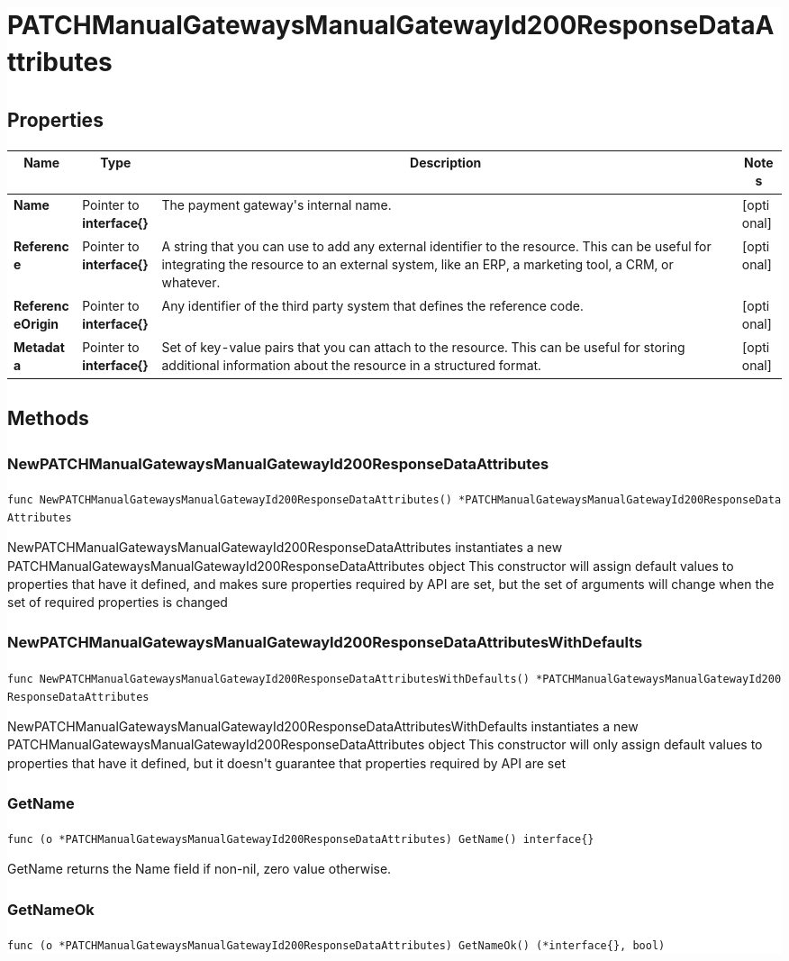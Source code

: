 # PATCHManualGatewaysManualGatewayId200ResponseDataAttributes

## Properties

Name | Type | Description | Notes
------------ | ------------- | ------------- | -------------
**Name** | Pointer to **interface{}** | The payment gateway&#39;s internal name. | [optional] 
**Reference** | Pointer to **interface{}** | A string that you can use to add any external identifier to the resource. This can be useful for integrating the resource to an external system, like an ERP, a marketing tool, a CRM, or whatever. | [optional] 
**ReferenceOrigin** | Pointer to **interface{}** | Any identifier of the third party system that defines the reference code. | [optional] 
**Metadata** | Pointer to **interface{}** | Set of key-value pairs that you can attach to the resource. This can be useful for storing additional information about the resource in a structured format. | [optional] 

## Methods

### NewPATCHManualGatewaysManualGatewayId200ResponseDataAttributes

`func NewPATCHManualGatewaysManualGatewayId200ResponseDataAttributes() *PATCHManualGatewaysManualGatewayId200ResponseDataAttributes`

NewPATCHManualGatewaysManualGatewayId200ResponseDataAttributes instantiates a new PATCHManualGatewaysManualGatewayId200ResponseDataAttributes object
This constructor will assign default values to properties that have it defined,
and makes sure properties required by API are set, but the set of arguments
will change when the set of required properties is changed

### NewPATCHManualGatewaysManualGatewayId200ResponseDataAttributesWithDefaults

`func NewPATCHManualGatewaysManualGatewayId200ResponseDataAttributesWithDefaults() *PATCHManualGatewaysManualGatewayId200ResponseDataAttributes`

NewPATCHManualGatewaysManualGatewayId200ResponseDataAttributesWithDefaults instantiates a new PATCHManualGatewaysManualGatewayId200ResponseDataAttributes object
This constructor will only assign default values to properties that have it defined,
but it doesn't guarantee that properties required by API are set

### GetName

`func (o *PATCHManualGatewaysManualGatewayId200ResponseDataAttributes) GetName() interface{}`

GetName returns the Name field if non-nil, zero value otherwise.

### GetNameOk

`func (o *PATCHManualGatewaysManualGatewayId200ResponseDataAttributes) GetNameOk() (*interface{}, bool)`

